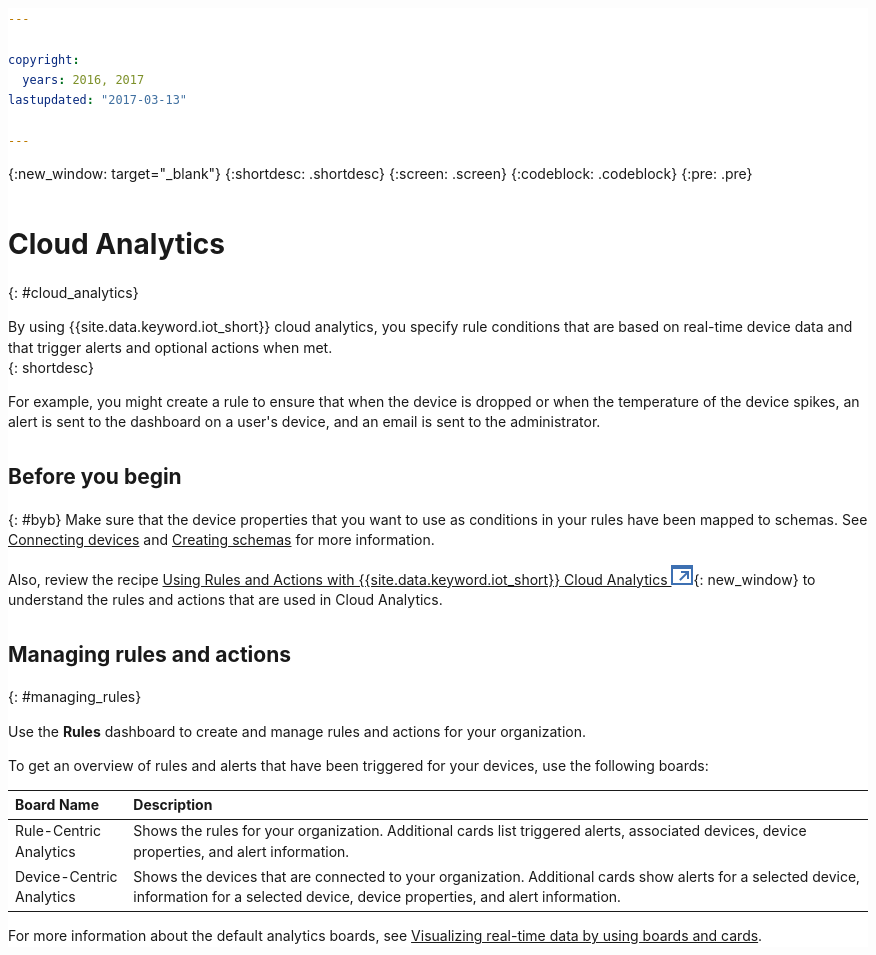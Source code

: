 ```yaml
---

copyright:
  years: 2016, 2017
lastupdated: "2017-03-13"

---
```


{:new_window: target="\_blank"}
{:shortdesc: .shortdesc}
{:screen: .screen}
{:codeblock: .codeblock}
{:pre: .pre}

# Cloud Analytics
{: #cloud_analytics}

By using {{site.data.keyword.iot_short}} cloud analytics, you specify rule conditions that are based on real-time device data and that trigger alerts and optional actions when met.    
{: shortdesc}

For example, you might create a rule to ensure that when the device is dropped or when the temperature of the device spikes, an alert is sent to the dashboard on a user's device, and an email is sent to the administrator.

## Before you begin
{: #byb}
Make sure that the device properties that you want to use as conditions in your rules have been mapped to schemas. See [Connecting devices](iotplatform_task.html) and [Creating schemas](im_schemas.html) for more information.

Also, review the recipe [Using Rules and Actions with {{site.data.keyword.iot_short}} Cloud Analytics ![External link icon](../../icons/launch-glyph.svg "External link icon")](https://developer.ibm.com/recipes/tutorials/using-rules-and-actions-with-ibm-watson-iot-platform-cloud-analytics/){: new_window} to understand the rules and actions that are used in Cloud Analytics.

## Managing rules and actions  
{: #managing_rules}

Use the **Rules** dashboard to create and manage rules and actions for your organization.

To get an overview of rules and alerts that have been triggered for your devices, use the following boards:

 |Board Name | Description |  
 |:---|:---|  
  |Rule-Centric Analytics | Shows the rules for your organization. Additional cards list triggered alerts, associated devices, device properties, and alert information. |  
 |Device-Centric Analytics | Shows the devices that are connected to your organization. Additional cards show alerts for a selected device, information for a selected device, device properties, and alert information. |

 For more information about the default analytics boards, see [Visualizing real-time data by using boards and cards](data_visualization.html#default_boards).
